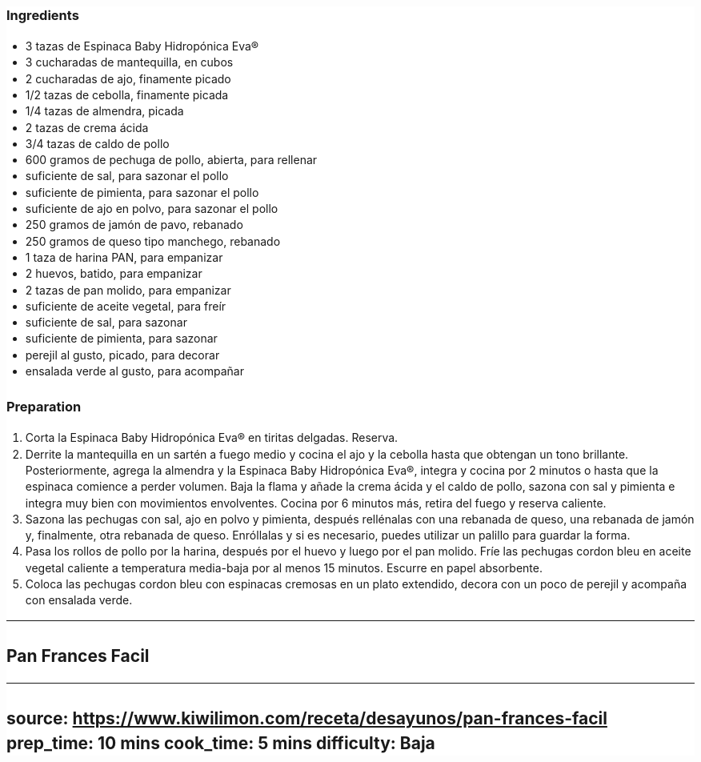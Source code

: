 ### Ingredients

- 3 tazas de Espinaca Baby Hidropónica Eva®
- 3 cucharadas de mantequilla, en cubos
- 2 cucharadas de ajo, finamente picado
- 1/2 tazas de cebolla, finamente picada
- 1/4 tazas de almendra, picada
- 2 tazas de crema ácida
- 3/4 tazas de caldo de pollo
- 600 gramos de pechuga de pollo, abierta, para rellenar
- suficiente de sal, para sazonar el pollo
- suficiente de pimienta, para sazonar el pollo
- suficiente de ajo en polvo, para sazonar el pollo
- 250 gramos de jamón de pavo, rebanado
- 250 gramos de queso tipo manchego, rebanado
- 1 taza de harina PAN, para empanizar
- 2 huevos, batido, para empanizar
- 2 tazas de pan molido, para empanizar
- suficiente de aceite vegetal, para freír
- suficiente de sal, para sazonar
- suficiente de pimienta, para sazonar
- perejil al gusto, picado, para decorar
- ensalada verde al gusto, para acompañar

### Preparation

1. Corta la Espinaca Baby Hidropónica Eva® en tiritas delgadas. Reserva.
2. Derrite la mantequilla en un sartén a fuego medio y cocina el ajo y la cebolla hasta que obtengan un tono brillante. Posteriormente, agrega la almendra y la Espinaca Baby Hidropónica Eva®, integra y cocina por 2 minutos o hasta que la espinaca comience a perder volumen. Baja la flama y añade la crema ácida y el caldo de pollo, sazona con sal y pimienta e integra muy bien con movimientos envolventes. Cocina por 6 minutos más, retira del fuego y reserva caliente.
3. Sazona las pechugas con sal, ajo en polvo y pimienta, después rellénalas con una rebanada de queso, una rebanada de jamón y, finalmente, otra rebanada de queso. Enróllalas y si es necesario, puedes utilizar un palillo para guardar la forma.
4. Pasa los rollos de pollo por la harina, después por el huevo y luego por el pan molido. Fríe las pechugas cordon bleu en aceite vegetal caliente a temperatura media-baja por al menos 15 minutos. Escurre en papel absorbente.
5. Coloca las pechugas cordon bleu con espinacas cremosas en un plato extendido, decora con un poco de perejil y acompaña con ensalada verde.

---

## Pan Frances Facil

---
source: https://www.kiwilimon.com/receta/desayunos/pan-frances-facil
prep_time: 10 mins
cook_time: 5 mins
difficulty: Baja
---
